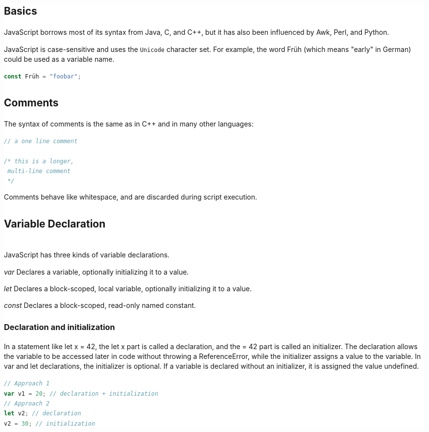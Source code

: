 ## **Basics**

JavaScript borrows most of its syntax from Java, C, and C++, but it has also been influenced by Awk, Perl, and Python.

JavaScript is case-sensitive and uses the `Unicode` character set.
For example, the word Früh (which means "early" in German) could be used as a variable name.

```javascript
const Früh = "foobar";
```

## **Comments**

The syntax of comments is the same as in C++ and in many other languages:

```javascript
// a one line comment

/* this is a longer,
 multi-line comment
 */
```

Comments behave like whitespace, and are discarded during script execution.

## **Variable Declaration**

<br>
JavaScript has three kinds of variable declarations.

_var_
Declares a variable, optionally initializing it to a value.

_let_
Declares a block-scoped, local variable, optionally initializing it to a value.

_const_
Declares a block-scoped, read-only named constant.

### **Declaration and initialization**

In a statement like let x = 42, the let x part is called a declaration, and the = 42 part is called an initializer. The declaration allows the variable to be accessed later in code without throwing a ReferenceError, while the initializer assigns a value to the variable. In var and let declarations, the initializer is optional. If a variable is declared without an initializer, it is assigned the value undefined.

```javascript
// Approach 1
var v1 = 20; // declaration + initialization
// Approach 2
let v2; // declaration
v2 = 30; // initialization
```
